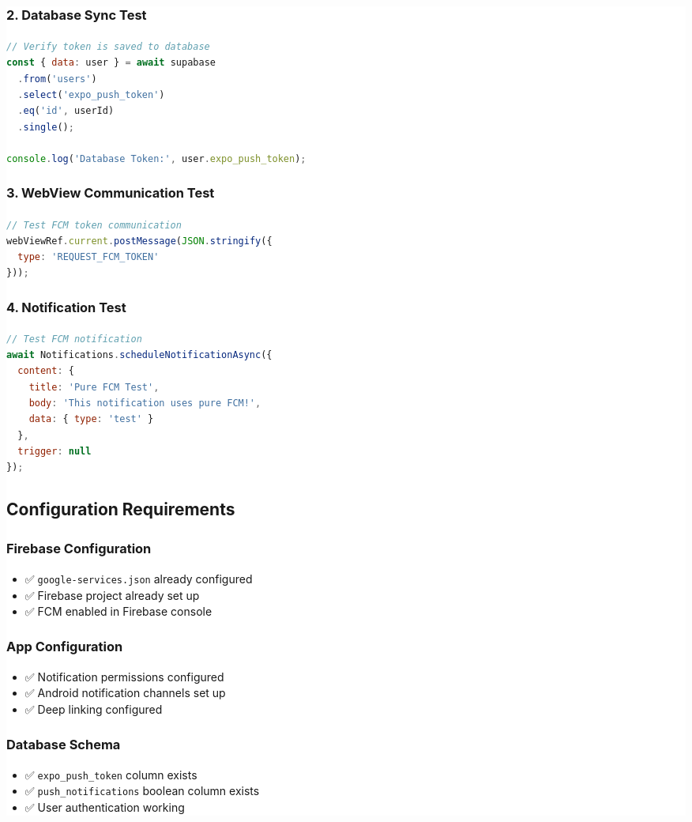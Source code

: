 ### **2. Database Sync Test**
```javascript
// Verify token is saved to database
const { data: user } = await supabase
  .from('users')
  .select('expo_push_token')
  .eq('id', userId)
  .single();

console.log('Database Token:', user.expo_push_token);
```

### **3. WebView Communication Test**
```javascript
// Test FCM token communication
webViewRef.current.postMessage(JSON.stringify({
  type: 'REQUEST_FCM_TOKEN'
}));
```

### **4. Notification Test**
```javascript
// Test FCM notification
await Notifications.scheduleNotificationAsync({
  content: {
    title: 'Pure FCM Test',
    body: 'This notification uses pure FCM!',
    data: { type: 'test' }
  },
  trigger: null
});
```

## Configuration Requirements

### **Firebase Configuration**
- ✅ `google-services.json` already configured
- ✅ Firebase project already set up
- ✅ FCM enabled in Firebase console

### **App Configuration**
- ✅ Notification permissions configured
- ✅ Android notification channels set up
- ✅ Deep linking configured

### **Database Schema**
- ✅ `expo_push_token` column exists
- ✅ `push_notifications` boolean column exists
- ✅ User authentication working
